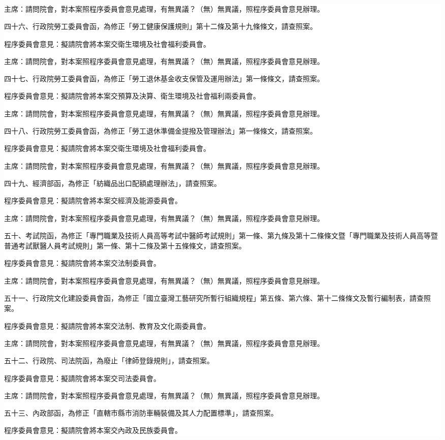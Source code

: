 
主席：請問院會，對本案照程序委員會意見處理，有無異議？（無）無異議，照程序委員會意見辦理。


四十六、行政院勞工委員會函，為修正「勞工健康保護規則」第十二條及第十九條條文，請查照案。


程序委員會意見：擬請院會將本案交衛生環境及社會福利委員會。


主席：請問院會，對本案照程序委員會意見處理，有無異議？（無）無異議，照程序委員會意見辦理。


四十七、行政院勞工委員會函，為修正「勞工退休基金收支保管及運用辦法」第一條條文，請查照案。


程序委員會意見：擬請院會將本案交預算及決算、衛生環境及社會福利兩委員會。


主席：請問院會，對本案照程序委員會意見處理，有無異議？（無）無異議，照程序委員會意見辦理。


四十八、行政院勞工委員會函，為修正「勞工退休準備金提撥及管理辦法」第一條條文，請查照案。


程序委員會意見：擬請院會將本案交衛生環境及社會福利委員會。


主席：請問院會，對本案照程序委員會意見處理，有無異議？（無）無異議，照程序委員會意見辦理。


四十九、經濟部函，為修正「紡織品出口配額處理辦法」，請查照案。


程序委員會意見：擬請院會將本案交經濟及能源委員會。


主席：請問院會，對本案照程序委員會意見處理，有無異議？（無）無異議，照程序委員會意見辦理。


五十、考試院函，為修正「專門職業及技術人員高等考試中醫師考試規則」第一條、第九條及第十二條條文暨「專門職業及技術人員高等暨普通考試獸醫人員考試規則」第一條、第十二條及第十五條條文，請查照案。


程序委員會意見：擬請院會將本案交法制委員會。


主席：請問院會，對本案照程序委員會意見處理，有無異議？（無）無異議，照程序委員會意見辦理。


五十一、行政院文化建設委員會函，為修正「國立臺灣工藝研究所暫行組織規程」第五條、第六條、第十二條條文及暫行編制表，請查照案。


程序委員會意見：擬請院會將本案交法制、教育及文化兩委員會。


主席：請問院會，對本案照程序委員會意見處理，有無異議？（無）無異議，照程序委員會意見辦理。


五十二、行政院、司法院函，為廢止「律師登錄規則」，請查照案。


程序委員會意見：擬請院會將本案交司法委員會。


主席：請問院會，對本案照程序委員會意見處理，有無異議？（無）無異議，照程序委員會意見辦理。


五十三、內政部函，為修正「直轄市縣市消防車輛裝備及其人力配置標準」，請查照案。


程序委員會意見：擬請院會將本案交內政及民族委員會。

